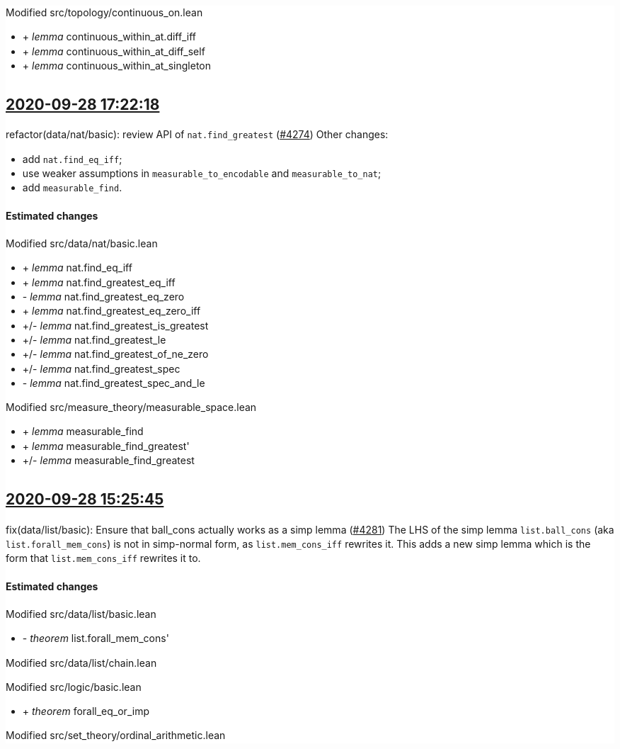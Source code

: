 Modified src/topology/continuous_on.lean
- \+ *lemma* continuous_within_at.diff_iff
- \+ *lemma* continuous_within_at_diff_self
- \+ *lemma* continuous_within_at_singleton



## [2020-09-28 17:22:18](https://github.com/leanprover-community/mathlib/commit/89d8cc3)
refactor(data/nat/basic): review API of `nat.find_greatest` ([#4274](https://github.com/leanprover-community/mathlib/pull/4274))
Other changes:
* add `nat.find_eq_iff`;
* use weaker assumptions in `measurable_to_encodable` and `measurable_to_nat`;
* add `measurable_find`.
#### Estimated changes
Modified src/data/nat/basic.lean
- \+ *lemma* nat.find_eq_iff
- \+ *lemma* nat.find_greatest_eq_iff
- \- *lemma* nat.find_greatest_eq_zero
- \+ *lemma* nat.find_greatest_eq_zero_iff
- \+/\- *lemma* nat.find_greatest_is_greatest
- \+/\- *lemma* nat.find_greatest_le
- \+/\- *lemma* nat.find_greatest_of_ne_zero
- \+/\- *lemma* nat.find_greatest_spec
- \- *lemma* nat.find_greatest_spec_and_le

Modified src/measure_theory/measurable_space.lean
- \+ *lemma* measurable_find
- \+ *lemma* measurable_find_greatest'
- \+/\- *lemma* measurable_find_greatest



## [2020-09-28 15:25:45](https://github.com/leanprover-community/mathlib/commit/50dbce9)
fix(data/list/basic): Ensure that ball_cons actually works as a simp lemma ([#4281](https://github.com/leanprover-community/mathlib/pull/4281))
The LHS of the simp lemma `list.ball_cons` (aka `list.forall_mem_cons`) is not in simp-normal form, as `list.mem_cons_iff` rewrites it.
This adds a new simp lemma which is the form that `list.mem_cons_iff` rewrites it to.
#### Estimated changes
Modified src/data/list/basic.lean
- \- *theorem* list.forall_mem_cons'

Modified src/data/list/chain.lean


Modified src/logic/basic.lean
- \+ *theorem* forall_eq_or_imp

Modified src/set_theory/ordinal_arithmetic.lean

